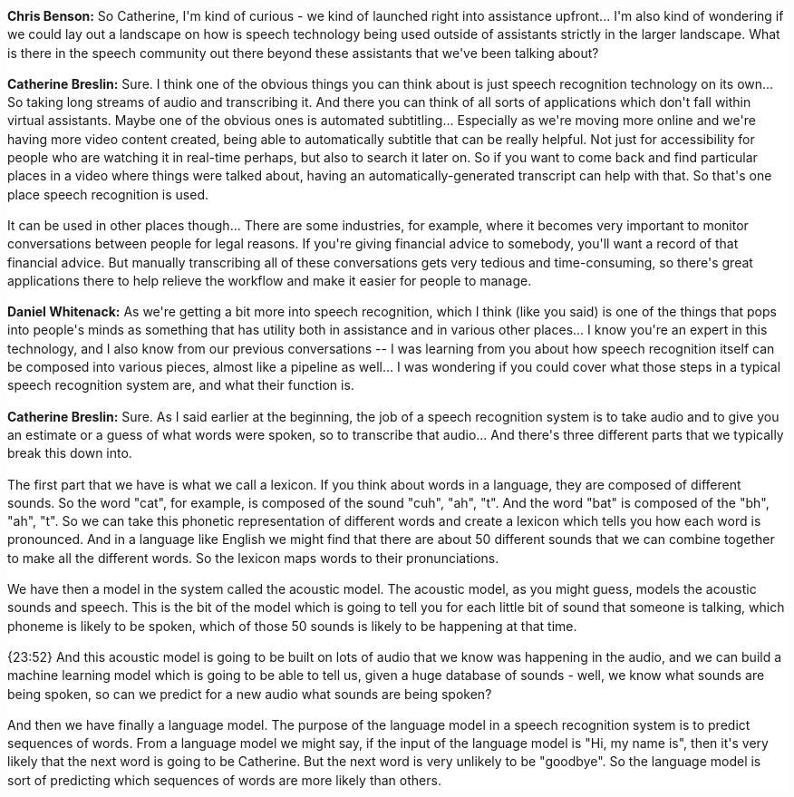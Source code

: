 **Chris Benson:** So Catherine, I'm kind of curious - we kind of launched right into assistance upfront... I'm also kind of wondering if we could lay out a landscape on how is speech technology being used outside of assistants strictly in the larger landscape. What is there in the speech community out there beyond these assistants that we've been talking about?

**Catherine Breslin:** Sure. I think one of the obvious things you can think about is just speech recognition technology on its own... So taking long streams of audio and transcribing it. And there you can think of all sorts of applications which don't fall within virtual assistants. Maybe one of the obvious ones is automated subtitling... Especially as we're moving more online and we're having more video content created, being able to automatically subtitle that can be really helpful. Not just for accessibility for people who are watching it in real-time perhaps, but also to search it later on. So if you want to come back and find particular places in a video where things were talked about, having an automatically-generated transcript can help with that. So that's one place speech recognition is used.

It can be used in other places though... There are some industries, for example, where it becomes very important to monitor conversations between people for legal reasons. If you're giving financial advice to somebody, you'll want a record of that financial advice. But manually transcribing all of these conversations gets very tedious and time-consuming, so there's great applications there to help relieve the workflow and make it easier for people to manage.

**Daniel Whitenack:** As we're getting a bit more into speech recognition, which I think (like you said) is one of the things that pops into people's minds as something that has utility both in assistance and in various other places... I know you're an expert in this technology, and I also know from our previous conversations -- I was learning from you about how speech recognition itself can be composed into various pieces, almost like a pipeline as well... I was wondering if you could cover what those steps in a typical speech recognition system are, and what their function is.

**Catherine Breslin:** Sure. As I said earlier at the beginning, the job of a speech recognition system is to take audio and to give you an estimate or a guess of what words were spoken, so to transcribe that audio... And there's three different parts that we typically break this down into.

The first part that we have is what we call a lexicon. If you think about words in a language, they are composed of different sounds. So the word "cat", for example, is composed of the sound "cuh", "ah", "t". And the word "bat" is composed of the "bh", "ah", "t". So we can take this phonetic representation of different words and create a lexicon which tells you how each word is pronounced. And in a language like English we might find that there are about 50 different sounds that we can combine together to make all the different words. So the lexicon maps words to their pronunciations.

We have then a model in the system called the acoustic model. The acoustic model, as you might guess, models the acoustic sounds and speech. This is the bit of the model which is going to tell you for each little bit of sound that someone is talking, which phoneme is likely to be spoken, which of those 50 sounds is likely to be happening at that time.

\{23:52\} And this acoustic model is going to be built on lots of audio that we know was happening in the audio, and we can build a machine learning model which is going to be able to tell us, given a huge database of sounds - well, we know what sounds are being spoken, so can we predict for a new audio what sounds are being spoken?

And then we have finally a language model. The purpose of the language model in a speech recognition system is to predict sequences of words. From a language model we might say, if the input of the language model is "Hi, my name is", then it's very likely that the next word is going to be Catherine. But the next word is very unlikely to be "goodbye". So the language model is sort of predicting which sequences of words are more likely than others.
